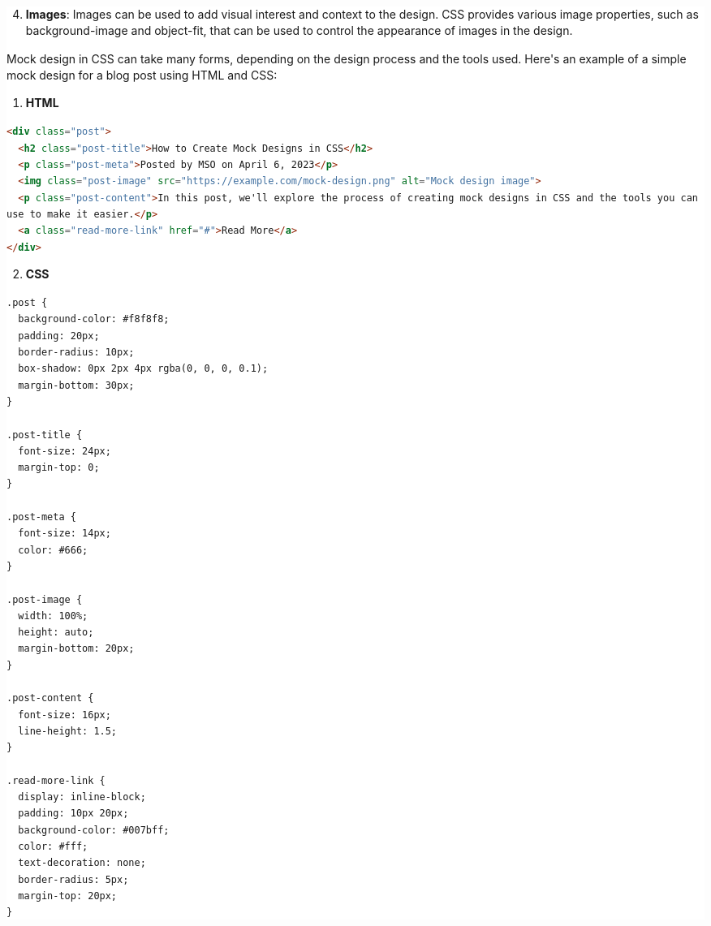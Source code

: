 4. **Images**: Images can be used to add visual interest and context to the design. CSS provides various image properties, such as background-image and object-fit, that can be used to control the appearance of images in the design.

Mock design in CSS can take many forms, depending on the design process and the tools used. Here's an example of a simple mock design for a blog post using HTML and CSS:

1. **HTML**

```html
<div class="post">
  <h2 class="post-title">How to Create Mock Designs in CSS</h2>
  <p class="post-meta">Posted by MSO on April 6, 2023</p>
  <img class="post-image" src="https://example.com/mock-design.png" alt="Mock design image">
  <p class="post-content">In this post, we'll explore the process of creating mock designs in CSS and the tools you can use to make it easier.</p>
  <a class="read-more-link" href="#">Read More</a>
</div>
```

2. **CSS**

```html
.post {
  background-color: #f8f8f8;
  padding: 20px;
  border-radius: 10px;
  box-shadow: 0px 2px 4px rgba(0, 0, 0, 0.1);
  margin-bottom: 30px;
}

.post-title {
  font-size: 24px;
  margin-top: 0;
}

.post-meta {
  font-size: 14px;
  color: #666;
}

.post-image {
  width: 100%;
  height: auto;
  margin-bottom: 20px;
}

.post-content {
  font-size: 16px;
  line-height: 1.5;
}

.read-more-link {
  display: inline-block;
  padding: 10px 20px;
  background-color: #007bff;
  color: #fff;
  text-decoration: none;
  border-radius: 5px;
  margin-top: 20px;
}
```
